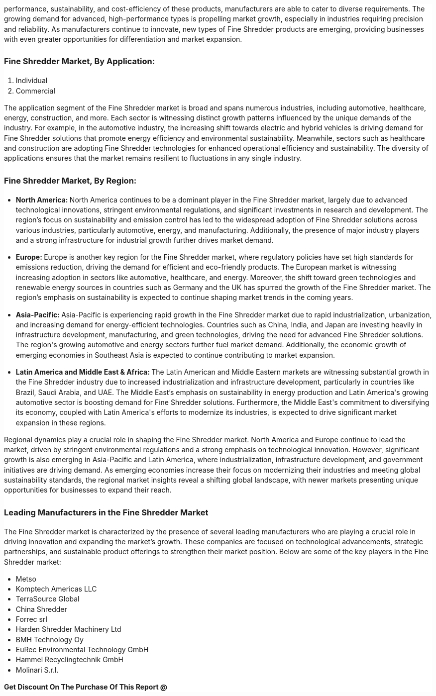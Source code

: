 performance, sustainability, and cost-efficiency of these products, manufacturers are able to cater to diverse requirements. The growing demand for advanced, high-performance types is propelling market growth, especially in industries requiring precision and reliability. As manufacturers continue to innovate, new types of Fine Shredder products are emerging, providing businesses with even greater opportunities for differentiation and market expansion.</p><h3>Fine Shredder Market,&nbsp;By Application:</h3><ol><li>Individual<li> Commercial</li></ol><p>The application segment of the Fine Shredder market is broad and spans numerous industries, including automotive, healthcare, energy, construction, and more. Each sector is witnessing distinct growth patterns influenced by the unique demands of the industry. For example, in the automotive industry, the increasing shift towards electric and hybrid vehicles is driving demand for Fine Shredder solutions that promote energy efficiency and environmental sustainability. Meanwhile, sectors such as healthcare and construction are adopting Fine Shredder technologies for enhanced operational efficiency and sustainability. The diversity of applications ensures that the market remains resilient to fluctuations in any single industry.</p><h3>Fine Shredder Market, By Region:</h3><ul><li><p><strong>North America:&nbsp;</strong>North America continues to be a dominant player in the Fine Shredder market, largely due to advanced technological innovations, stringent environmental regulations, and significant investments in research and development. The region&rsquo;s focus on sustainability and emission control has led to the widespread adoption of Fine Shredder solutions across various industries, particularly automotive, energy, and manufacturing. Additionally, the presence of major industry players and a strong infrastructure for industrial growth further drives market demand.</p></li><li><p><strong><strong>Europe:&nbsp;</strong></strong>Europe is another key region for the Fine Shredder market, where regulatory policies have set high standards for emissions reduction, driving the demand for efficient and eco-friendly products. The European market is witnessing increasing adoption in sectors like automotive, healthcare, and energy. Moreover, the shift toward green technologies and renewable energy sources in countries such as Germany and the UK has spurred the growth of the Fine Shredder market. The region&rsquo;s emphasis on sustainability is expected to continue shaping market trends in the coming years.</p></li><li><p><strong><strong>Asia-Pacific:&nbsp;</strong></strong>Asia-Pacific is experiencing rapid growth in the Fine Shredder market due to rapid industrialization, urbanization, and increasing demand for energy-efficient technologies. Countries such as China, India, and Japan are investing heavily in infrastructure development, manufacturing, and green technologies, driving the need for advanced Fine Shredder solutions. The region's growing automotive and energy sectors further fuel market demand. Additionally, the economic growth of emerging economies in Southeast Asia is expected to continue contributing to market expansion.</p></li><li><p><strong><strong>Latin America and Middle East &amp; Africa:&nbsp;</strong></strong>The Latin American and Middle Eastern markets are witnessing substantial growth in the Fine Shredder industry due to increased industrialization and infrastructure development, particularly in countries like Brazil, Saudi Arabia, and UAE. The Middle East&rsquo;s emphasis on sustainability in energy production and Latin America's growing automotive sector is boosting demand for Fine Shredder solutions. Furthermore, the Middle East's commitment to diversifying its economy, coupled with Latin America's efforts to modernize its industries, is expected to drive significant market expansion in these regions.</p></li></ul><p>Regional dynamics play a crucial role in shaping the Fine Shredder market. North America and Europe continue to lead the market, driven by stringent environmental regulations and a strong emphasis on technological innovation. However, significant growth is also emerging in Asia-Pacific and Latin America, where industrialization, infrastructure development, and government initiatives are driving demand. As emerging economies increase their focus on modernizing their industries and meeting global sustainability standards, the regional market insights reveal a shifting global landscape, with newer markets presenting unique opportunities for businesses to expand their reach.</p><h3><strong>Leading Manufacturers in the Fine Shredder Market</strong></h3><p>The Fine Shredder market is characterized by the presence of several leading manufacturers who are playing a crucial role in driving innovation and expanding the market&rsquo;s growth. These companies are focused on technological advancements, strategic partnerships, and sustainable product offerings to strengthen their market position. Below are some of the key players in the Fine Shredder market:</p></div><div class="article-main__content" data-test-id="publishing-text-block"><ul><li><span class="">Metso<li> Komptech Americas LLC<li> TerraSource Global<li> China Shredder<li> Forrec srl<li> Harden Shredder Machinery Ltd<li> BMH Technology Oy<li> EuRec Environmental Technology GmbH<li> Hammel Recyclingtechnik GmbH<li> Molinari S.r.l.</span></li></ul></div><div class="article-main__content" data-test-id="publishing-text-block"><p><span class="font-[700]"><strong>Get Discount On The Purchase Of This Report @</strong>